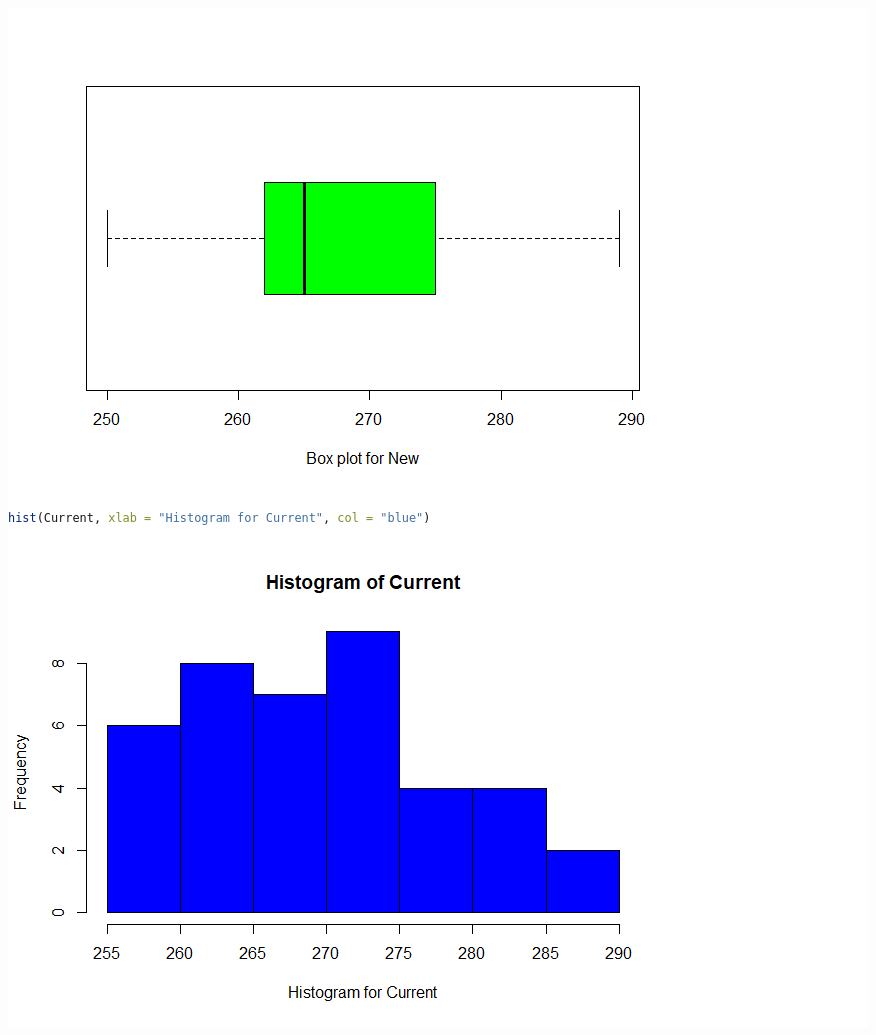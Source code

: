 ![](GolfBall_HypothesisTest_files/figure-gfm/unnamed-chunk-10-1.png)

``` r
hist(Current, xlab = "Histogram for Current", col = "blue")
```

![](GolfBall_HypothesisTest_files/figure-gfm/unnamed-chunk-11-1.png)
